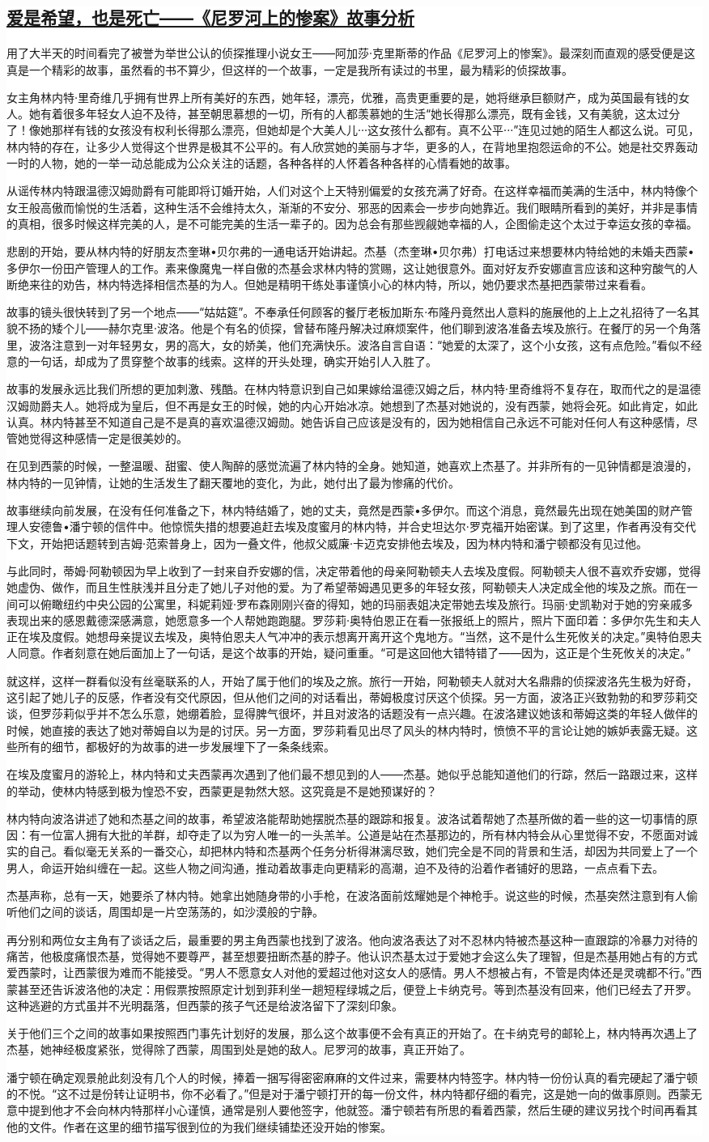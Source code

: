 ## [爱是希望，也是死亡——《尼罗河上的惨案》故事分析](https://book.douban.com/review/5509036/)
用了大半天的时间看完了被誉为举世公认的侦探推理小说女王——阿加莎·克里斯蒂的作品《尼罗河上的惨案》。最深刻而直观的感受便是这真是一个精彩的故事，虽然看的书不算少，但这样的一个故事，一定是我所有读过的书里，最为精彩的侦探故事。

女主角林内特·里奇维几乎拥有世界上所有美好的东西，她年轻，漂亮，优雅，高贵更重要的是，她将继承巨额财产，成为英国最有钱的女人。她有着很多年轻女人迫不及待，甚至朝思慕想的一切，所有的人都羡慕她的生活“她长得那么漂亮，既有金钱，又有美貌，这太过分了！像她那样有钱的女孩没有权利长得那么漂亮，但她却是个大美人儿···这女孩什么都有。真不公平···”连见过她的陌生人都这么说。可见，林内特的存在，让多少人觉得这个世界是极其不公平的。有人欣赏她的美丽与才华，更多的人，在背地里抱怨运命的不公。她是社交界轰动一时的人物，她的一举一动总能成为公众关注的话题，各种各样的人怀着各种各样的心情看她的故事。

从谣传林内特跟温德汉姆勋爵有可能即将订婚开始，人们对这个上天特别偏爱的女孩充满了好奇。在这样幸福而美满的生活中，林内特像个女王般高傲而愉悦的生活着，这种生活不会维持太久，渐渐的不安分、邪恶的因素会一步步向她靠近。我们眼睛所看到的美好，并非是事情的真相，很多时候这样完美的人，是不可能完美的生活一辈子的。因为总会有那些觊觎她幸福的人，企图偷走这个太过于幸运女孩的幸福。

悲剧的开始，要从林内特的好朋友杰奎琳•贝尔弗的一通电话开始讲起。杰基（杰奎琳•贝尔弗）打电话过来想要林内特给她的未婚夫西蒙•多伊尔一份田产管理人的工作。素来像魔鬼一样自傲的杰基会求林内特的赏赐，这让她很意外。面对好友乔安娜直言应该和这种穷酸气的人断绝来往的劝告，林内特选择相信杰基的为人。但她是精明干练处事谨慎小心的林内特，所以，她仍要求杰基把西蒙带过来看看。

故事的镜头很快转到了另一个地点——“姑姑筵”。不奉承任何顾客的餐厅老板加斯东·布隆丹竟然出人意料的施展他的上上之礼招待了一名其貌不扬的矮个儿——赫尔克里·波洛。他是个有名的侦探，曾替布隆丹解决过麻烦案件，他们聊到波洛准备去埃及旅行。在餐厅的另一个角落里，波洛注意到一对年轻男女，男的高大，女的娇美，他们充满快乐。波洛自言自语：“她爱的太深了，这个小女孩，这有点危险。”看似不经意的一句话，却成为了贯穿整个故事的线索。这样的开头处理，确实开始引人入胜了。

故事的发展永远比我们所想的更加刺激、残酷。在林内特意识到自己如果嫁给温德汉姆之后，林内特·里奇维将不复存在，取而代之的是温德汉姆勋爵夫人。她将成为皇后，但不再是女王的时候，她的内心开始冰凉。她想到了杰基对她说的，没有西蒙，她将会死。如此肯定，如此认真。林内特甚至不知道自己是不是真的喜欢温德汉姆勋。她告诉自己应该是没有的，因为她相信自己永远不可能对任何人有这种感情，尽管她觉得这种感情一定是很美妙的。

在见到西蒙的时候，一整温暖、甜蜜、使人陶醉的感觉流遍了林内特的全身。她知道，她喜欢上杰基了。并非所有的一见钟情都是浪漫的，林内特的一见钟情，让她的生活发生了翻天覆地的变化，为此，她付出了最为惨痛的代价。

故事继续向前发展，在没有任何准备之下，林内特结婚了，她的丈夫，竟然是西蒙•多伊尔。而这个消息，竟然最先出现在她美国的财产管理人安德鲁•潘宁顿的信件中。他惊慌失措的想要追赶去埃及度蜜月的林内特，并合史坦达尔·罗克福开始密谋。到了这里，作者再没有交代下文，开始把话题转到吉姆·范索普身上，因为一叠文件，他叔父威廉·卡迈克安排他去埃及，因为林内特和潘宁顿都没有见过他。

与此同时，蒂姆·阿勒顿因为早上收到了一封来自乔安娜的信，决定带着他的母亲阿勒顿夫人去埃及度假。阿勒顿夫人很不喜欢乔安娜，觉得她虚伪、做作，而且生性肤浅并且分走了她儿子对他的爱。为了希望蒂姆遇见更多的年轻女孩，阿勒顿夫人决定成全他的埃及之旅。而在一间可以俯瞰纽约中央公园的公寓里，科妮莉娅·罗布森刚刚兴奋的得知，她的玛丽表姐决定带她去埃及旅行。玛丽·史凯勒对于她的穷亲戚多表现出来的感恩戴德深感满意，她愿意多一个人帮她跑跑腿。罗莎莉·奥特伯恩正在看一张报纸上的照片，照片下面印着：多伊尔先生和夫人正在埃及度假。她想母亲提议去埃及，奥特伯恩夫人气冲冲的表示想离开离开这个鬼地方。“当然，这不是什么生死攸关的决定。”奥特伯恩夫人同意。作者刻意在她后面加上了一句话，是这个故事的开始，疑问重重。“可是这回他大错特错了——因为，这正是个生死攸关的决定。”

就这样，这样一群看似没有丝毫联系的人，开始了属于他们的埃及之旅。旅行一开始，阿勒顿夫人就对大名鼎鼎的侦探波洛先生极为好奇，这引起了她儿子的反感，作者没有交代原因，但从他们之间的对话看出，蒂姆极度讨厌这个侦探。另一方面，波洛正兴致勃勃的和罗莎莉交谈，但罗莎莉似乎并不怎么乐意，她绷着脸，显得脾气很坏，并且对波洛的话题没有一点兴趣。在波洛建议她该和蒂姆这类的年轻人做伴的时候，她直接的表达了她对蒂姆自以为是的讨厌。另一方面，罗莎莉看见出尽了风头的林内特时，愤愤不平的言论让她的嫉妒表露无疑。这些所有的细节，都极好的为故事的进一步发展埋下了一条条线索。 

在埃及度蜜月的游轮上，林内特和丈夫西蒙再次遇到了他们最不想见到的人——杰基。她似乎总能知道他们的行踪，然后一路跟过来，这样的举动，使林内特感到极为惶恐不安，西蒙更是勃然大怒。这究竟是不是她预谋好的？

林内特向波洛讲述了她和杰基之间的故事，希望波洛能帮助她摆脱杰基的跟踪和报复。波洛试着帮她了杰基所做的着一些的这一切事情的原因：有一位富人拥有大批的羊群，却夺走了以为穷人唯一的一头羔羊。公道是站在杰基那边的，所有林内特会从心里觉得不安，不愿面对诚实的自己。看似毫无关系的一番交心，却把林内特和杰基两个任务分析得淋漓尽致，她们完全是不同的背景和生活，却因为共同爱上了一个男人，命运开始纠缠在一起。这些人物之间沟通，推动着故事走向更精彩的高潮，迫不及待的沿着作者铺好的思路，一点点看下去。

杰基声称，总有一天，她要杀了林内特。她拿出她随身带的小手枪，在波洛面前炫耀她是个神枪手。说这些的时候，杰基突然注意到有人偷听他们之间的谈话，周围却是一片空荡荡的，如沙漠般的宁静。

再分别和两位女主角有了谈话之后，最重要的男主角西蒙也找到了波洛。他向波洛表达了对不忍林内特被杰基这种一直跟踪的冷暴力对待的痛苦，他极度痛恨杰基，觉得她不要尊严，甚至想要扭断杰基的脖子。他认识杰基太过于爱她才会这么失了理智，但是杰基用她占有的方式爱西蒙时，让西蒙很为难而不能接受。“男人不愿意女人对他的爱超过他对这女人的感情。男人不想被占有，不管是肉体还是灵魂都不行。”西蒙甚至还告诉波洛他的决定：用假票按照原定计划到菲利坐一趟短程绿城之后，便登上卡纳克号。等到杰基没有回来，他们已经去了开罗。这种逃避的方式虽并不光明磊落，但西蒙的孩子气还是给波洛留下了深刻印象。

关于他们三个之间的故事如果按照西门事先计划好的发展，那么这个故事便不会有真正的开始了。在卡纳克号的邮轮上，林内特再次遇上了杰基，她神经极度紧张，觉得除了西蒙，周围到处是她的敌人。尼罗河的故事，真正开始了。

潘宁顿在确定观景舱此刻没有几个人的时候，捧着一捆写得密密麻麻的文件过来，需要林内特签字。林内特一份份认真的看完硬起了潘宁顿的不悦。“这不过是份转让证明书，你不必看了。”但是对于潘宁顿打开的每一份文件，林内特都仔细的看完，这是她一向的做事原则。西蒙无意中提到他才不会向林内特那样小心谨慎，通常是别人要他签字，他就签。潘宁顿若有所思的看着西蒙，然后生硬的建议另找个时间再看其他的文件。作者在这里的细节描写很到位的为我们继续铺垫还没开始的惨案。
